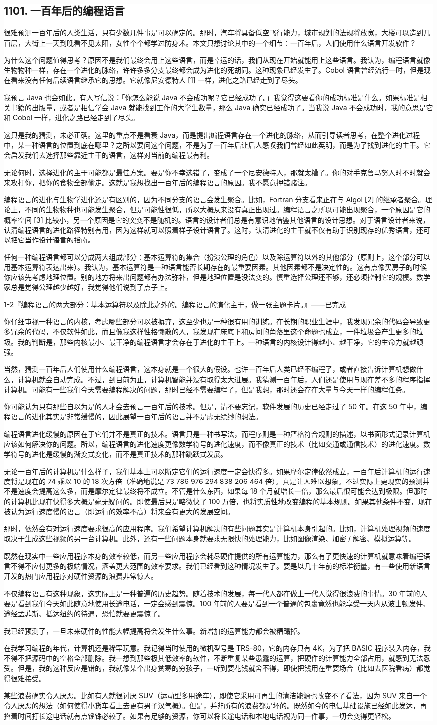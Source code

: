 ## 1101. 一百年后的编程语言

很难预测一百年后的人类生活，只有少数几件事是可以确定的。那时，汽车将具备低空飞行能力，城市规划的法规将放宽，大楼可以造到几百层，大街上一天到晚看不见太阳，女性个个都学过防身术。本文只想讨论其中的一个细节：一百年后，人们使用什么语言开发软件？

为什么这个问题值得思考？原因不是我们最终会用上这些语言，而是幸运的话，我们从现在开始就能用上这些语言。我认为，编程语言就像生物物种一样，存在一个进化的脉络，许许多多分支最终都会成为进化的死胡同。这种现象已经发生了。Cobol 语言曾经流行一时，但是现在看来没有任何后续语言继承它的思想。它就像尼安德特人 [1] 一样，进化之路已经走到了尽头。

我预言 Java 也会如此。有人写信说：「你怎么能说 Java 不会成功呢？它已经成功了。」我觉得这要看你的成功标准是什么。如果标准是相关书籍的出版量，或者是相信学会 Java 就能找到工作的大学生数量，那么 Java 确实已经成功了。当我说 Java 不会成功时，我的意思是它和 Cobol 一样，进化之路已经走到了尽头。

这只是我的猜测，未必正确。这里的重点不是看衰 Java，而是提出编程语言存在一个进化的脉络，从而引导读者思考，在整个进化过程中，某一种语言的位置到底在哪里？之所以要问这个问题，不是为了一百年后让后人感叹我们曾经如此英明，而是为了找到进化的主干。它会启发我们去选择那些靠近主干的语言，这样对当前的编程最有利。

无论何时，选择进化的主干可能都是最佳方案。要是你不幸选错了，变成了一个尼安德特人，那就太糟了。你的对手克鲁马努人时不时就会来攻打你，把你的食物全部偷走。这就是我想找出一百年后的编程语言的原因。我不愿意押错赌注。

编程语言的进化与生物学进化还是有区别的，因为不同分支的语言会发生聚合。比如，Fortran 分支看来正在与 Algol [2] 的继承者聚合。理论上，不同的生物物种也可能发生聚合，但是可能性很低，所以大概从来没有真正出现过。编程语言之所以可能出现聚合，一个原因是它的概率空间 [3] 比较小，另一个原因是它的突变不是随机的。语言的设计者们总是有意识地借鉴其他语言的设计思想。对于语言设计者来说，认清编程语言的进化路径特别有用，因为这样就可以照着样子设计语言了。这时，认清进化的主干就不仅有助于识别现存的优秀语言，还可以把它当作设计语言的指南。

任何一种编程语言都可以分成两大组成部分：基本运算符的集合（扮演公理的角色）以及除运算符以外的其他部分（原则上，这个部分可以用基本运算符表达出来）。我认为，基本运算符是一种语言能否长期存在的最重要因素。其他因素都不是决定性的。这有点像买房子的时候你应该先考虑地理位置。别的地方将来出问题都有办法弥补，但是地理位置是没法变的。慎重选择公理还不够，还必须控制它的规模。数学家总是觉得公理越少越好，我觉得他们说到了点子上。

1-2『编程语言的两大部分：基本运算符以及除此之外的。编程语言的演化主干，做一张主题卡片。』——已完成

你仔细审视一种语言的内核，考虑哪些部分可以被摒弃，这至少也是一种很有用的训练。在长期的职业生涯中，我发现冗余的代码会导致更多冗余的代码，不仅软件如此，而且像我这样性格懒散的人，我发现在床底下和房间的角落里这个命题也成立，一件垃圾会产生更多的垃圾。我的判断是，那些内核最小、最干净的编程语言才会存在于进化的主干上。一种语言的内核设计得越小、越干净，它的生命力就越顽强。

当然，猜测一百年后人们使用什么编程语言，这本身就是一个很大的假设。也许一百年后人类已经不编程了，或者直接告诉计算机想做什么，计算机就会自动完成。不过，到目前为止，计算机智能并没有取得太大进展。我猜测一百年后，人们还是使用与现在差不多的程序指挥计算机。可能有一些我们今天需要编程解决的问题，那时已经不需要编程了，但是我想，那时还会存在大量与今天一样的编程任务。

你可能认为只有那些自以为是的人才会去预言一百年后的技术。但是，请不要忘记，软件发展的历史已经走过了 50 年。在这 50 年中，编程语言的进化其实是非常缓慢的，因此展望一百年后的语言并不是虚无缥缈的想法。

编程语言进化缓慢的原因在于它们并不是真正的技术。语言只是一种书写法，而程序则是一种严格符合规则的描述，以书面形式记录计算机应该如何解决你的问题。所以，编程语言的进化速度更像数学符号的进化速度，而不像真正的技术（比如交通或通信技术）的进化速度。数学符号的进化是缓慢的渐变式变化，而不是真正技术的那种跳跃式发展。

无论一百年后的计算机是什么样子，我们基本上可以断定它们的运行速度一定会快得多。如果摩尔定律依然成立，一百年后计算机的运行速度将是现在的 74 乘以 10 的 18 次方倍（准确地说是 73 786 976 294 838 206 464 倍）。真是让人难以想象。不过实际上更现实的预测并不是速度会提高这么多，而是摩尔定律最终将不成立。不管是什么东西，如果每 18 个月就增长一倍，那么最后很可能会达到极限。但那时的计算机比现在快得多大概是毫无疑问的。即使最后只是略微快了 100 万倍，也将实质性地改变编程的基本规则。如果其他条件不变，现在被认为运行速度慢的语言（即运行的效率不高）将来会有更大的发展空间。

那时，依然会有对运行速度要求很高的应用程序。我们希望计算机解决的有些问题其实是计算机本身引起的。比如，计算机处理视频的速度取决于生成这些视频的另一台计算机。此外，还有一些问题本身就要求无限快的处理能力，比如图像渲染、加密 / 解密、模拟运算等。

既然在现实中一些应用程序本身的效率较低，而另一些应用程序会耗尽硬件提供的所有运算能力，那么有了更快速的计算机就意味着编程语言不得不应付更多的极端情况，涵盖更大范围的效率要求。我们已经看到这种情况发生了。要是以几十年前的标准衡量，有一些使用新语言开发的热门应用程序对硬件资源的浪费非常惊人。

不仅编程语言有这种现象，这实际上是一种普遍的历史趋势。随着技术的发展，每一代人都在做上一代人觉得很浪费的事情。30 年前的人要是看到我们今天如此随意地使用长途电话，一定会感到震惊。100 年前的人要是看到一个普通的包裹竟然也能享受一天内从波士顿发件、途经孟菲斯、抵达纽约的待遇，恐怕就要更震惊了。

我已经预测了，一旦未来硬件的性能大幅提高将会发生什么事。新增加的运算能力都会被糟蹋掉。

在我学习编程的年代，计算机还是稀罕玩意。我记得当时使用的微机型号是 TRS-80，它的内存只有 4K，为了把 BASIC 程序装入内存，我不得不把源码中的空格全部删除。我一想到那些极其低效率的软件，不断重复某些愚蠢的运算，把硬件的计算能力全部占用，就感到无法忍受。但是，我的这种反应是错的，我就像某个出身贫寒的穷孩子，一听到要花钱就舍不得，即使把钱用在重要场合（比如去医院看病）都觉得很难接受。

某些浪费确实令人厌恶。比如有人就很讨厌 SUV（运动型多用途车），即使它采用可再生的清洁能源也改变不了看法，因为 SUV 来自一个令人厌恶的想法（如何使得小货车看上去更有男子汉气概）。但是，并非所有的浪费都是坏的。既然如今的电信基础设施已经如此发达，再掐着时间打长途电话就有点锱铢必较了。如果有足够的资源，你可以将长途电话和本地电话视为同一件事，一切会变得更轻松。
